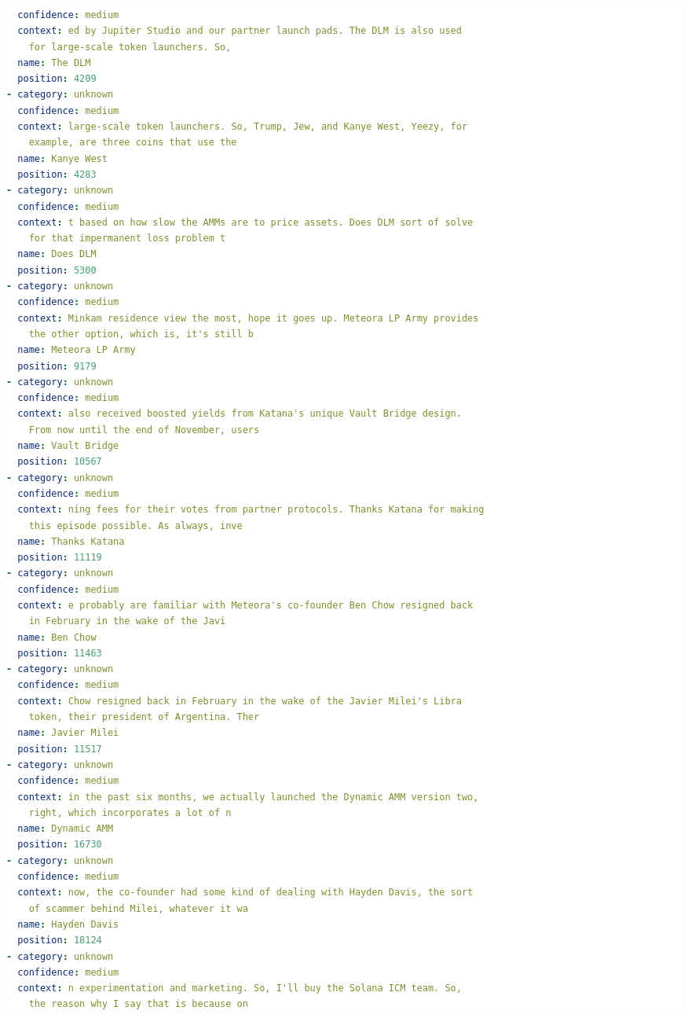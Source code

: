```yaml
  confidence: medium
  context: ed by Jupiter Studio and our partner launch pads. The DLM is also used
    for large-scale token launchers. So,
  name: The DLM
  position: 4209
- category: unknown
  confidence: medium
  context: large-scale token launchers. So, Trump, Jew, and Kanye West, Yeezy, for
    example, are three coins that use the
  name: Kanye West
  position: 4283
- category: unknown
  confidence: medium
  context: t based on how slow the AMMs are to price assets. Does DLM sort of solve
    for that impermanent loss problem t
  name: Does DLM
  position: 5300
- category: unknown
  confidence: medium
  context: Minkam residence view the most, hope it goes up. Meteora LP Army provides
    the other option, which is, it's still b
  name: Meteora LP Army
  position: 9179
- category: unknown
  confidence: medium
  context: also received boosted yields from Katana's unique Vault Bridge design.
    From now until the end of November, users
  name: Vault Bridge
  position: 10567
- category: unknown
  confidence: medium
  context: ning fees for their votes from partner protocols. Thanks Katana for making
    this episode possible. As always, inve
  name: Thanks Katana
  position: 11119
- category: unknown
  confidence: medium
  context: e probably are familiar with Meteora's co-founder Ben Chow resigned back
    in February in the wake of the Javi
  name: Ben Chow
  position: 11463
- category: unknown
  confidence: medium
  context: Chow resigned back in February in the wake of the Javier Milei's Libra
    token, their president of Argentina. Ther
  name: Javier Milei
  position: 11517
- category: unknown
  confidence: medium
  context: in the past six months, we actually launched the Dynamic AMM version two,
    right, which incorporates a lot of n
  name: Dynamic AMM
  position: 16730
- category: unknown
  confidence: medium
  context: now, the co-founder had some kind of dealing with Hayden Davis, the sort
    of scammer behind Milei, whatever it wa
  name: Hayden Davis
  position: 18124
- category: unknown
  confidence: medium
  context: n experimentation and marketing. So, I'll buy the Solana ICM team. So,
    the reason why I say that is because on
```
